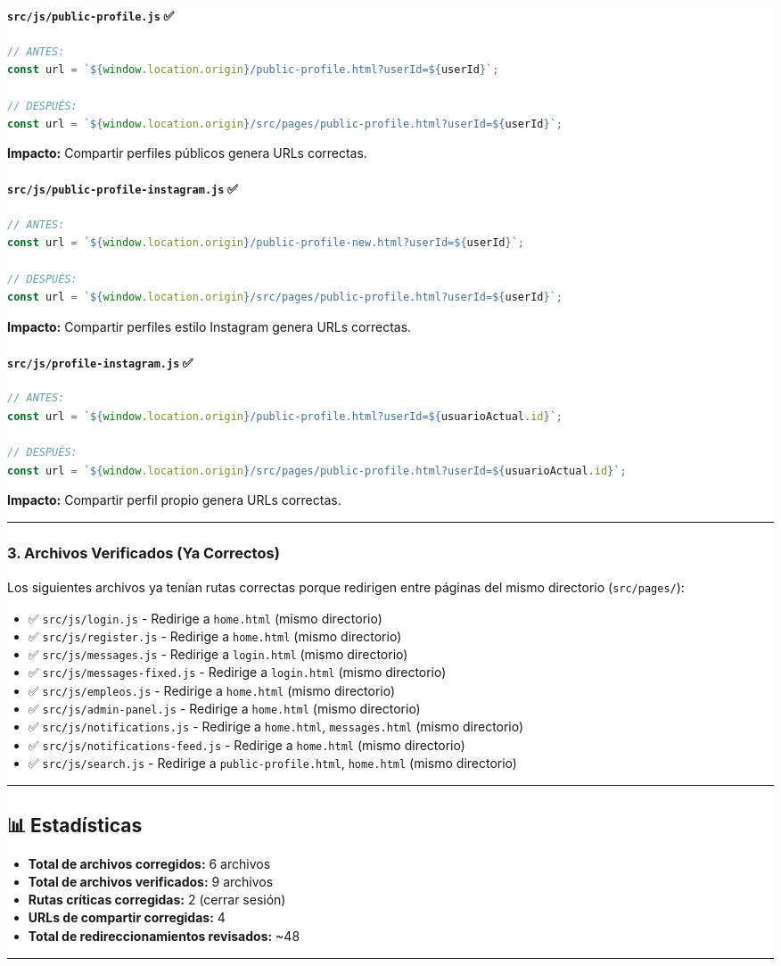 #### `src/js/public-profile.js` ✅
```javascript
// ANTES:
const url = `${window.location.origin}/public-profile.html?userId=${userId}`;

// DESPUÉS:
const url = `${window.location.origin}/src/pages/public-profile.html?userId=${userId}`;
```
**Impacto:** Compartir perfiles públicos genera URLs correctas.

#### `src/js/public-profile-instagram.js` ✅
```javascript
// ANTES:
const url = `${window.location.origin}/public-profile-new.html?userId=${userId}`;

// DESPUÉS:
const url = `${window.location.origin}/src/pages/public-profile.html?userId=${userId}`;
```
**Impacto:** Compartir perfiles estilo Instagram genera URLs correctas.

#### `src/js/profile-instagram.js` ✅
```javascript
// ANTES:
const url = `${window.location.origin}/public-profile.html?userId=${usuarioActual.id}`;

// DESPUÉS:
const url = `${window.location.origin}/src/pages/public-profile.html?userId=${usuarioActual.id}`;
```
**Impacto:** Compartir perfil propio genera URLs correctas.

---

### 3. **Archivos Verificados (Ya Correctos)**

Los siguientes archivos ya tenían rutas correctas porque redirigen entre páginas del mismo directorio (`src/pages/`):

- ✅ `src/js/login.js` - Redirige a `home.html` (mismo directorio)
- ✅ `src/js/register.js` - Redirige a `home.html` (mismo directorio)
- ✅ `src/js/messages.js` - Redirige a `login.html` (mismo directorio)
- ✅ `src/js/messages-fixed.js` - Redirige a `login.html` (mismo directorio)
- ✅ `src/js/empleos.js` - Redirige a `home.html` (mismo directorio)
- ✅ `src/js/admin-panel.js` - Redirige a `home.html` (mismo directorio)
- ✅ `src/js/notifications.js` - Redirige a `home.html`, `messages.html` (mismo directorio)
- ✅ `src/js/notifications-feed.js` - Redirige a `home.html` (mismo directorio)
- ✅ `src/js/search.js` - Redirige a `public-profile.html`, `home.html` (mismo directorio)

---

## 📊 Estadísticas

- **Total de archivos corregidos:** 6 archivos
- **Total de archivos verificados:** 9 archivos
- **Rutas críticas corregidas:** 2 (cerrar sesión)
- **URLs de compartir corregidas:** 4
- **Total de redireccionamientos revisados:** ~48

---